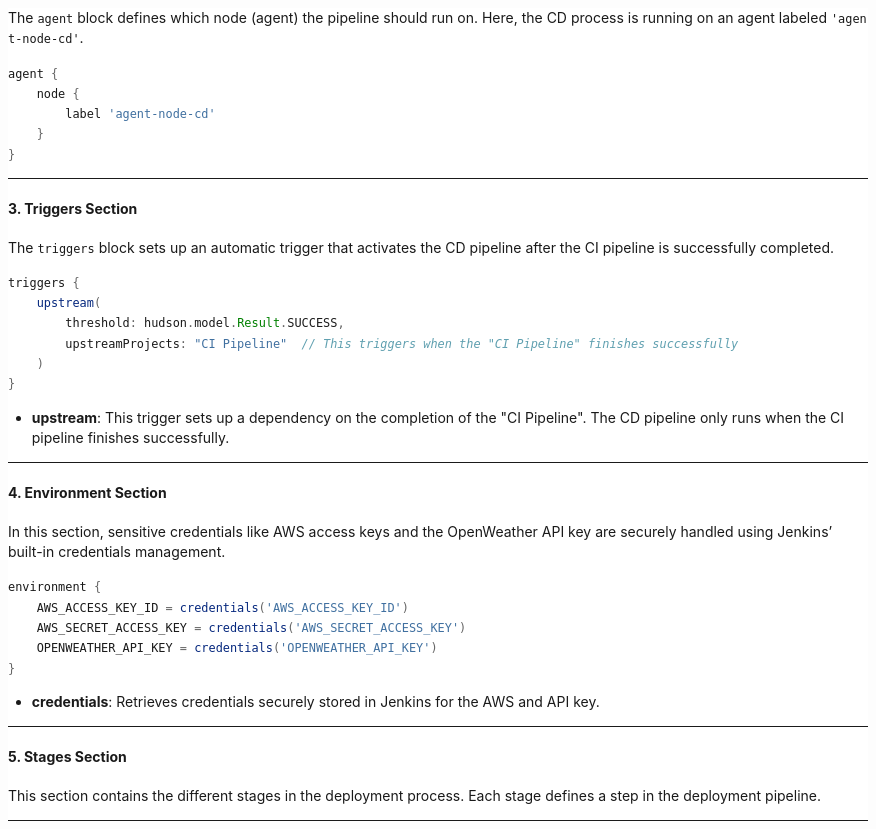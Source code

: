 The `agent` block defines which node (agent) the pipeline should run on. Here, the CD process is running on an agent labeled `'agent-node-cd'`.

```groovy
agent {
    node {
        label 'agent-node-cd'
    }
}
```

---

#### 3. **Triggers Section**

The `triggers` block sets up an automatic trigger that activates the CD pipeline after the CI pipeline is successfully completed.

```groovy
triggers {
    upstream(
        threshold: hudson.model.Result.SUCCESS,
        upstreamProjects: "CI Pipeline"  // This triggers when the "CI Pipeline" finishes successfully
    )
}
```

- **upstream**: This trigger sets up a dependency on the completion of the "CI Pipeline". The CD pipeline only runs when the CI pipeline finishes successfully.

---

#### 4. **Environment Section**

In this section, sensitive credentials like AWS access keys and the OpenWeather API key are securely handled using Jenkins’ built-in credentials management.

```groovy
environment {
    AWS_ACCESS_KEY_ID = credentials('AWS_ACCESS_KEY_ID')
    AWS_SECRET_ACCESS_KEY = credentials('AWS_SECRET_ACCESS_KEY')
    OPENWEATHER_API_KEY = credentials('OPENWEATHER_API_KEY')
}
```

- **credentials**: Retrieves credentials securely stored in Jenkins for the AWS and API key.

---

#### 5. **Stages Section**

This section contains the different stages in the deployment process. Each stage defines a step in the deployment pipeline.

---

